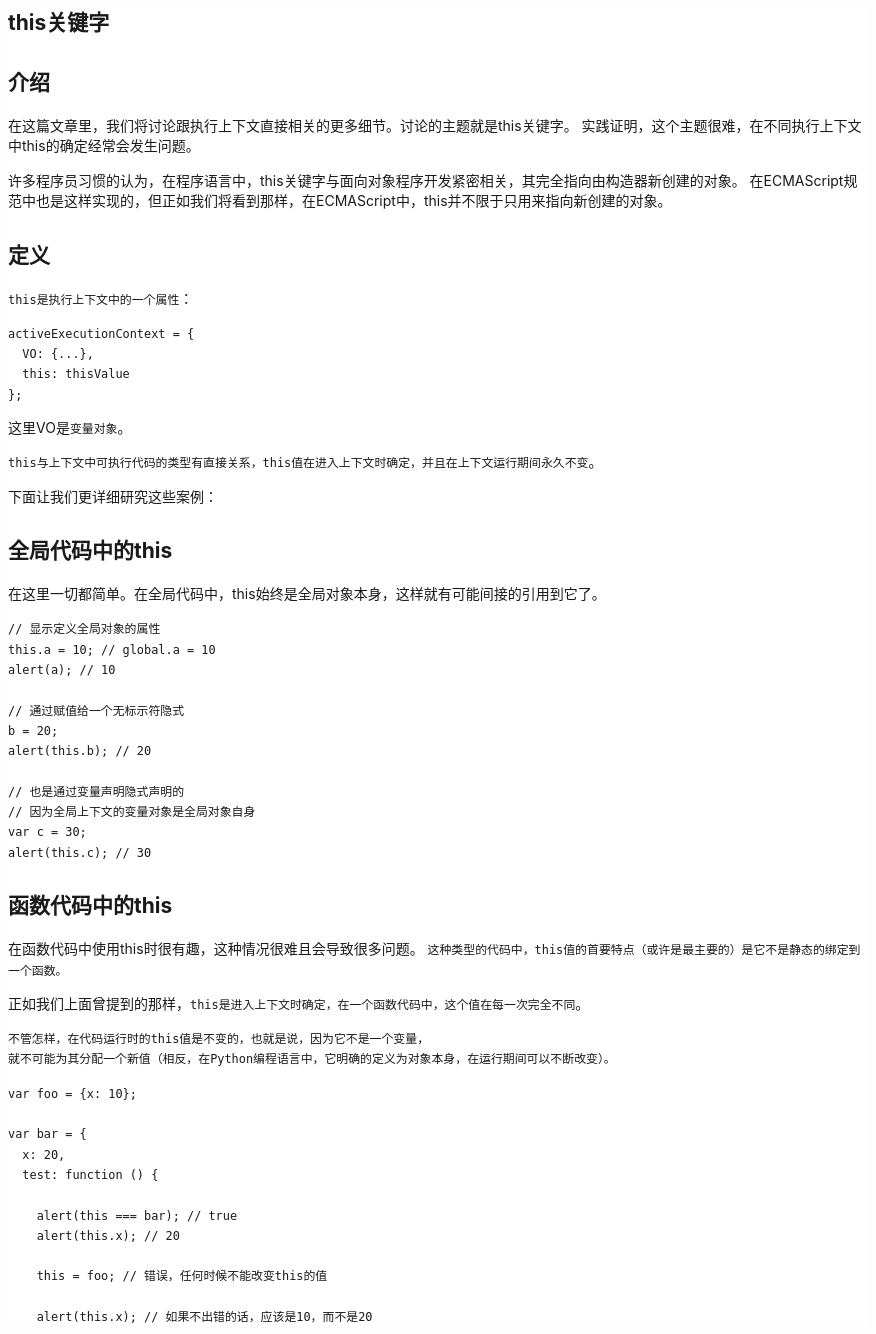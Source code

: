 ## this关键字

## 介绍
在这篇文章里，我们将讨论跟执行上下文直接相关的更多细节。讨论的主题就是this关键字。
实践证明，这个主题很难，在不同执行上下文中this的确定经常会发生问题。

许多程序员习惯的认为，在程序语言中，this关键字与面向对象程序开发紧密相关，其完全指向由构造器新创建的对象。
在ECMAScript规范中也是这样实现的，但正如我们将看到那样，在ECMAScript中，this并不限于只用来指向新创建的对象。

## 定义
`this是执行上下文中的一个属性`：
```
activeExecutionContext = {
  VO: {...},
  this: thisValue
};
```
这里VO是`变量对象`。

`this与上下文中可执行代码的类型有直接关系，this值在进入上下文时确定，并且在上下文运行期间永久不变`。

下面让我们更详细研究这些案例：

## 全局代码中的this
在这里一切都简单。在全局代码中，this始终是全局对象本身，这样就有可能间接的引用到它了。
```
// 显示定义全局对象的属性
this.a = 10; // global.a = 10
alert(a); // 10
 
// 通过赋值给一个无标示符隐式
b = 20;
alert(this.b); // 20
 
// 也是通过变量声明隐式声明的
// 因为全局上下文的变量对象是全局对象自身
var c = 30;
alert(this.c); // 30
```

## 函数代码中的this
在函数代码中使用this时很有趣，这种情况很难且会导致很多问题。
`这种类型的代码中，this值的首要特点（或许是最主要的）是它不是静态的绑定到一个函数。`

正如我们上面曾提到的那样，`this是进入上下文时确定，在一个函数代码中，这个值在每一次完全不同`。
```
不管怎样，在代码运行时的this值是不变的，也就是说，因为它不是一个变量，
就不可能为其分配一个新值（相反，在Python编程语言中，它明确的定义为对象本身，在运行期间可以不断改变）。
```

```
var foo = {x: 10};
 
var bar = {
  x: 20,
  test: function () {
 
    alert(this === bar); // true
    alert(this.x); // 20
 
    this = foo; // 错误，任何时候不能改变this的值
 
    alert(this.x); // 如果不出错的话，应该是10，而不是20
```